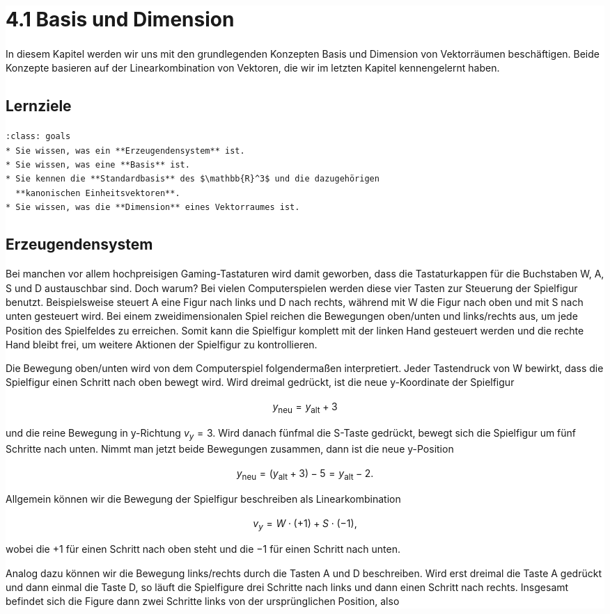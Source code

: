 # 4.1 Basis und Dimension

In diesem Kapitel werden wir uns mit den grundlegenden Konzepten Basis und
Dimension von Vektorräumen beschäftigen. Beide Konzepte basieren auf der
Linearkombination von Vektoren, die wir im letzten Kapitel kennengelernt haben.

## Lernziele

```{admonition} Lernziele
:class: goals
* Sie wissen, was ein **Erzeugendensystem** ist.
* Sie wissen, was eine **Basis** ist.
* Sie kennen die **Standardbasis** des $\mathbb{R}^3$ und die dazugehörigen
  **kanonischen Einheitsvektoren**.
* Sie wissen, was die **Dimension** eines Vektorraumes ist.
```

## Erzeugendensystem

Bei manchen vor allem hochpreisigen Gaming-Tastaturen wird damit geworben, dass
die Tastaturkappen für die Buchstaben W, A, S und D austauschbar sind. Doch
warum? Bei vielen Computerspielen werden diese vier Tasten zur Steuerung der
Spielfigur benutzt. Beispielsweise steuert A eine Figur nach links und D nach
rechts, während mit W die Figur nach oben und mit S nach unten gesteuert wird.
Bei einem zweidimensionalen Spiel reichen die Bewegungen oben/unten und
links/rechts aus, um jede Position des Spielfeldes zu erreichen. Somit kann die
Spielfigur komplett mit der linken Hand gesteuert werden und die rechte Hand
bleibt frei, um weitere Aktionen der Spielfigur zu kontrollieren.

Die Bewegung oben/unten wird von dem Computerspiel folgendermaßen interpretiert.
Jeder Tastendruck von W bewirkt, dass die Spielfigur einen Schritt nach oben
bewegt wird. Wird dreimal gedrückt, ist die neue y-Koordinate der Spielfigur

$$y_{\text{neu}} = y_{\text{alt}} + 3$$

und die reine Bewegung in y-Richtung $v_y = 3$. Wird danach fünfmal die S-Taste
gedrückt, bewegt sich die Spielfigur um fünf Schritte nach unten. Nimmt man
jetzt beide Bewegungen zusammen, dann ist die neue y-Position

$$y_{\text{neu}} = \left( y_{\text{alt}} + 3 \right) - 5 = y_{\text{alt}} -2.$$

Allgemein können wir die Bewegung der Spielfigur beschreiben als
Linearkombination

$$v_y = W \cdot (+1) + S \cdot (-1),$$

wobei die $+1$ für einen Schritt nach oben steht und die $-1$ für einen Schritt
nach unten.

Analog dazu können wir die Bewegung links/rechts durch die Tasten A und D
beschreiben. Wird erst dreimal die Taste A gedrückt und dann einmal die Taste D,
so läuft die Spielfigure drei Schritte nach links und dann einen Schritt nach
rechts. Insgesamt befindet sich die Figure dann zwei Schritte links von der
ursprünglichen Position, also
